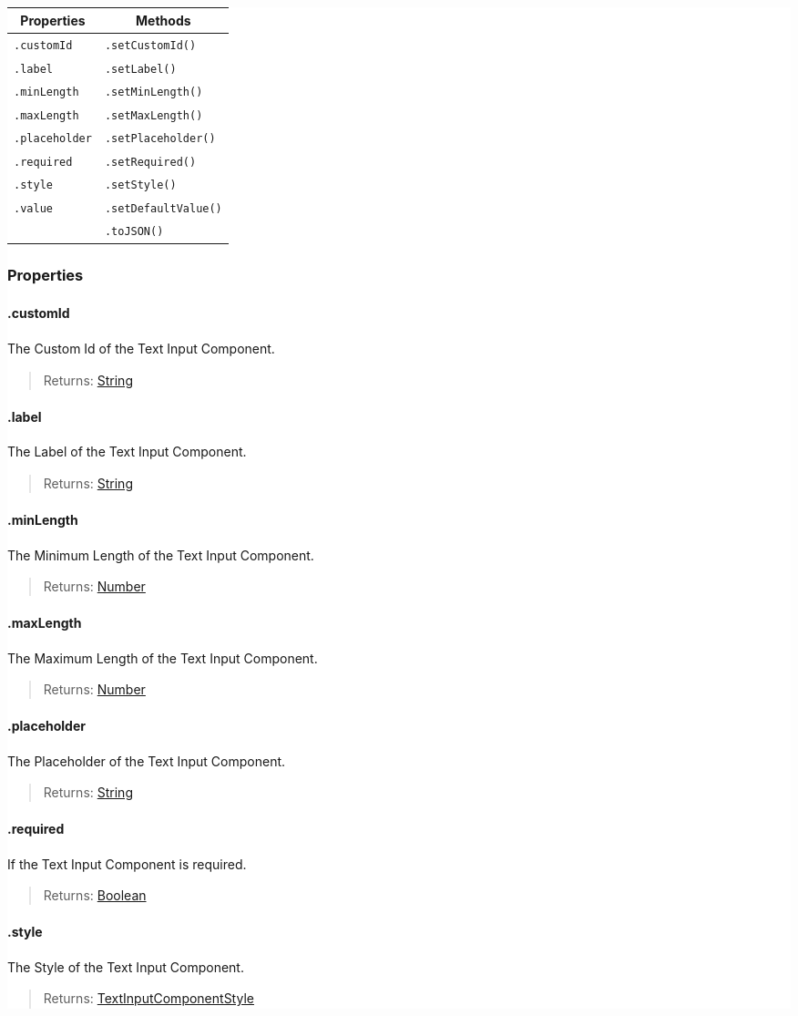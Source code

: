 | Properties |Methods|
| ------------ | ------------ |
|  `.customId`  | `.setCustomId()` |
|  `.label`  | `.setLabel()` |
|  `.minLength`  | `.setMinLength()` |
|  `.maxLength`  | `.setMaxLength()` |
|  `.placeholder`  | `.setPlaceholder()` |
|  `.required`  | `.setRequired()` |
|  `.style`  | `.setStyle()` |
|  `.value`  | `.setDefaultValue()` |
|    | `.toJSON()` |

### Properties

#### .customId
The Custom Id of the Text Input Component.
> Returns: [String](https://developer.mozilla.org/en-US/docs/Web/JavaScript/Reference/Global_Objects/String)

#### .label
The Label of the Text Input Component.
> Returns: [String](https://developer.mozilla.org/en-US/docs/Web/JavaScript/Reference/Global_Objects/String)

#### .minLength
The Minimum Length of the Text Input Component.
> Returns: [Number](https://developer.mozilla.org/en-US/docs/Web/JavaScript/Reference/Global_Objects/Number)

#### .maxLength
The Maximum Length of the Text Input Component.
> Returns: [Number](https://developer.mozilla.org/en-US/docs/Web/JavaScript/Reference/Global_Objects/Number)

#### .placeholder
The Placeholder of the Text Input Component.
> Returns: [String](https://developer.mozilla.org/en-US/docs/Web/JavaScript/Reference/Global_Objects/String)

#### .required
If the Text Input Component is required.
> Returns: [Boolean](https://developer.mozilla.org/en-US/docs/Web/JavaScript/Reference/Global_Objects/Boolean)

#### .style
The Style of the Text Input Component.
> Returns: [TextInputComponentStyle](#textinputcomponentstyle)
